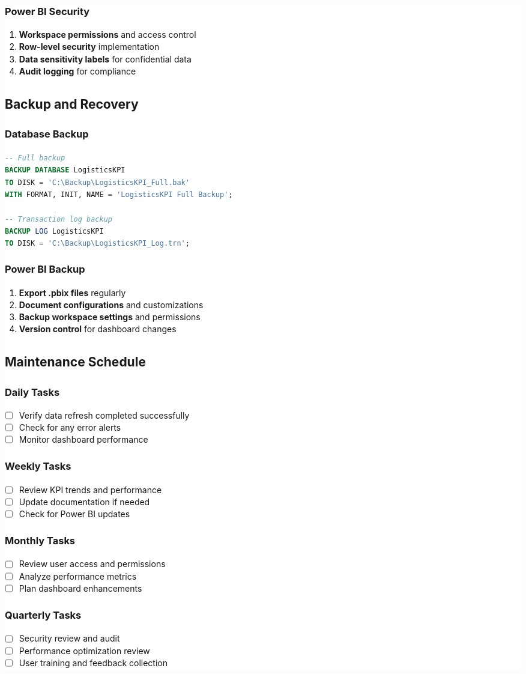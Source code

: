 ### Power BI Security
1. **Workspace permissions** and access control
2. **Row-level security** implementation
3. **Data sensitivity labels** for confidential data
4. **Audit logging** for compliance

## Backup and Recovery

### Database Backup
```sql
-- Full backup
BACKUP DATABASE LogisticsKPI 
TO DISK = 'C:\Backup\LogisticsKPI_Full.bak'
WITH FORMAT, INIT, NAME = 'LogisticsKPI Full Backup';

-- Transaction log backup
BACKUP LOG LogisticsKPI 
TO DISK = 'C:\Backup\LogisticsKPI_Log.trn';
```

### Power BI Backup
1. **Export .pbix files** regularly
2. **Document configurations** and customizations
3. **Backup workspace settings** and permissions
4. **Version control** for dashboard changes

## Maintenance Schedule

### Daily Tasks
- [ ] Verify data refresh completed successfully
- [ ] Check for any error alerts
- [ ] Monitor dashboard performance

### Weekly Tasks
- [ ] Review KPI trends and performance
- [ ] Update documentation if needed
- [ ] Check for Power BI updates

### Monthly Tasks
- [ ] Review user access and permissions
- [ ] Analyze performance metrics
- [ ] Plan dashboard enhancements

### Quarterly Tasks
- [ ] Security review and audit
- [ ] Performance optimization review
- [ ] User training and feedback collection
